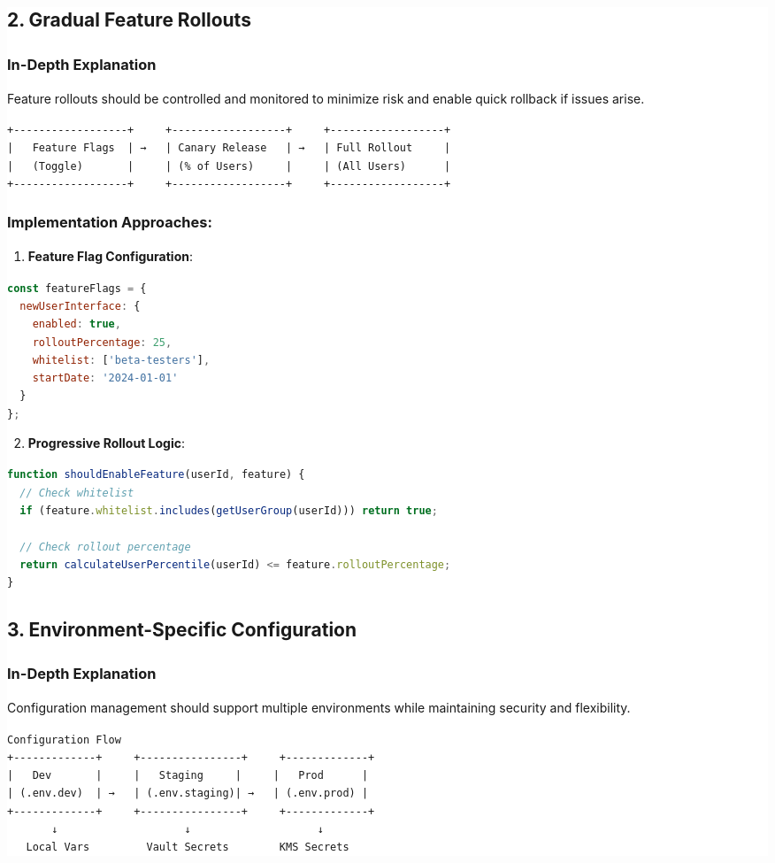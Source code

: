 ## 2. Gradual Feature Rollouts

### In-Depth Explanation
Feature rollouts should be controlled and monitored to minimize risk and enable quick rollback if issues arise.

```ascii
+------------------+     +------------------+     +------------------+
|   Feature Flags  | →   | Canary Release   | →   | Full Rollout     |
|   (Toggle)       |     | (% of Users)     |     | (All Users)      |
+------------------+     +------------------+     +------------------+
```

### Implementation Approaches:

1. **Feature Flag Configuration**:
```javascript
const featureFlags = {
  newUserInterface: {
    enabled: true,
    rolloutPercentage: 25,
    whitelist: ['beta-testers'],
    startDate: '2024-01-01'
  }
};
```

2. **Progressive Rollout Logic**:
```javascript
function shouldEnableFeature(userId, feature) {
  // Check whitelist
  if (feature.whitelist.includes(getUserGroup(userId))) return true;
  
  // Check rollout percentage
  return calculateUserPercentile(userId) <= feature.rolloutPercentage;
}
```

## 3. Environment-Specific Configuration

### In-Depth Explanation
Configuration management should support multiple environments while maintaining security and flexibility.

```ascii
Configuration Flow
+-------------+     +----------------+     +-------------+
|   Dev       |     |   Staging     |     |   Prod      |
| (.env.dev)  | →   | (.env.staging)| →   | (.env.prod) |
+-------------+     +----------------+     +-------------+
       ↓                    ↓                    ↓
   Local Vars         Vault Secrets        KMS Secrets
```
